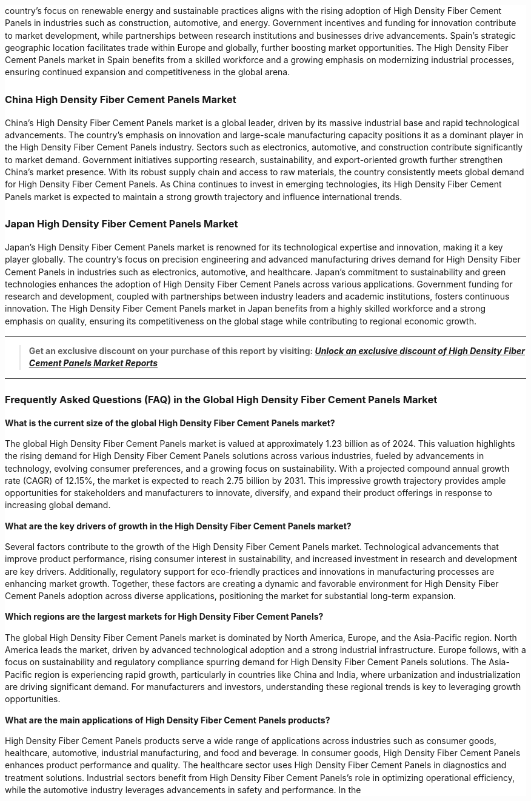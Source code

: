 country&rsquo;s focus on renewable energy and sustainable practices aligns with the rising adoption of High Density Fiber Cement Panels in industries such as construction, automotive, and energy. Government incentives and funding for innovation contribute to market development, while partnerships between research institutions and businesses drive advancements. Spain&rsquo;s strategic geographic location facilitates trade within Europe and globally, further boosting market opportunities. The High Density Fiber Cement Panels market in Spain benefits from a skilled workforce and a growing emphasis on modernizing industrial processes, ensuring continued expansion and competitiveness in the global arena.</p><h3>China High Density Fiber Cement Panels Market</h3><p>China&rsquo;s High Density Fiber Cement Panels market is a global leader, driven by its massive industrial base and rapid technological advancements. The country&rsquo;s emphasis on innovation and large-scale manufacturing capacity positions it as a dominant player in the High Density Fiber Cement Panels industry. Sectors such as electronics, automotive, and construction contribute significantly to market demand. Government initiatives supporting research, sustainability, and export-oriented growth further strengthen China&rsquo;s market presence. With its robust supply chain and access to raw materials, the country consistently meets global demand for High Density Fiber Cement Panels. As China continues to invest in emerging technologies, its High Density Fiber Cement Panels market is expected to maintain a strong growth trajectory and influence international trends.</p><h3>Japan High Density Fiber Cement Panels Market</h3><p>Japan&rsquo;s High Density Fiber Cement Panels market is renowned for its technological expertise and innovation, making it a key player globally. The country&rsquo;s focus on precision engineering and advanced manufacturing drives demand for High Density Fiber Cement Panels in industries such as electronics, automotive, and healthcare. Japan&rsquo;s commitment to sustainability and green technologies enhances the adoption of High Density Fiber Cement Panels across various applications. Government funding for research and development, coupled with partnerships between industry leaders and academic institutions, fosters continuous innovation. The High Density Fiber Cement Panels market in Japan benefits from a highly skilled workforce and a strong emphasis on quality, ensuring its competitiveness on the global stage while contributing to regional economic growth.</p><hr /><blockquote><p><strong>Get an exclusive discount on your purchase of this report by visiting: <em><a href="://marketresearchpulse.com/ask-for-discount/139840?utm_source=Github&amp;utm_medium=0111">Unlock an exclusive discount of High Density Fiber Cement Panels Market Reports</a></em>&nbsp;</strong></p></blockquote><hr /><h3>Frequently Asked Questions (FAQ) in the Global High Density Fiber Cement Panels Market</h3><p><strong>What is the current size of the global High Density Fiber Cement Panels market?</strong></p><p>The global High Density Fiber Cement Panels market is valued at approximately 1.23 billion as of 2024. This valuation highlights the rising demand for High Density Fiber Cement Panels solutions across various industries, fueled by advancements in technology, evolving consumer preferences, and a growing focus on sustainability. With a projected compound annual growth rate (CAGR) of 12.15%, the market is expected to reach 2.75 billion by 2031. This impressive growth trajectory provides ample opportunities for stakeholders and manufacturers to innovate, diversify, and expand their product offerings in response to increasing global demand.</p><p><strong>What are the key drivers of growth in the High Density Fiber Cement Panels market?</strong></p><p>Several factors contribute to the growth of the High Density Fiber Cement Panels market. Technological advancements that improve product performance, rising consumer interest in sustainability, and increased investment in research and development are key drivers. Additionally, regulatory support for eco-friendly practices and innovations in manufacturing processes are enhancing market growth. Together, these factors are creating a dynamic and favorable environment for High Density Fiber Cement Panels adoption across diverse applications, positioning the market for substantial long-term expansion.</p><p><strong>Which regions are the largest markets for High Density Fiber Cement Panels?</strong></p><p>The global High Density Fiber Cement Panels market is dominated by North America, Europe, and the Asia-Pacific region. North America leads the market, driven by advanced technological adoption and a strong industrial infrastructure. Europe follows, with a focus on sustainability and regulatory compliance spurring demand for High Density Fiber Cement Panels solutions. The Asia-Pacific region is experiencing rapid growth, particularly in countries like China and India, where urbanization and industrialization are driving significant demand. For manufacturers and investors, understanding these regional trends is key to leveraging growth opportunities.</p><p><strong>What are the main applications of High Density Fiber Cement Panels products?</strong></p><p>High Density Fiber Cement Panels products serve a wide range of applications across industries such as consumer goods, healthcare, automotive, industrial manufacturing, and food and beverage. In consumer goods, High Density Fiber Cement Panels enhances product performance and quality. The healthcare sector uses High Density Fiber Cement Panels in diagnostics and treatment solutions. Industrial sectors benefit from High Density Fiber Cement Panels&rsquo;s role in optimizing operational efficiency, while the automotive industry leverages advancements in safety and performance. In the